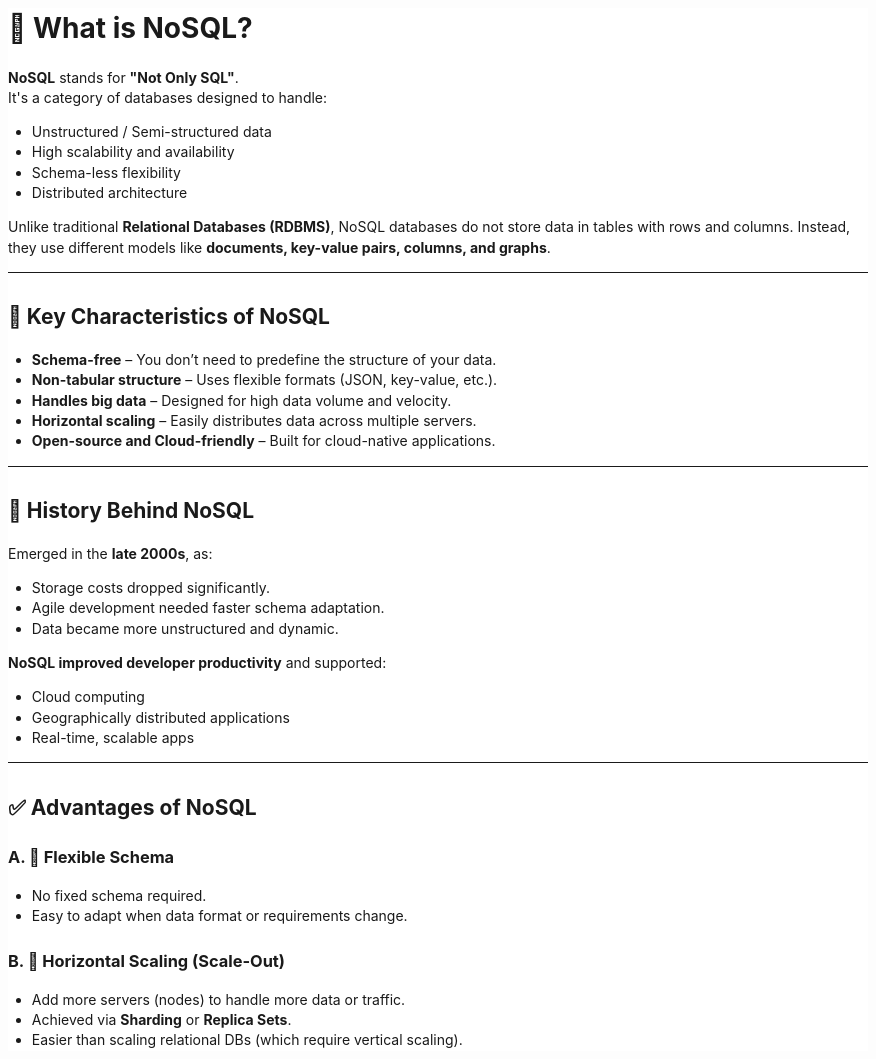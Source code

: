 # 📘 What is NoSQL?

**NoSQL** stands for **"Not Only SQL"**.  
It's a category of databases designed to handle:

- Unstructured / Semi-structured data
- High scalability and availability
- Schema-less flexibility
- Distributed architecture

Unlike traditional **Relational Databases (RDBMS)**, NoSQL databases do not store data in tables with rows and columns. Instead, they use different models like **documents, key-value pairs, columns, and graphs**.

---

## 🧱 Key Characteristics of NoSQL

- **Schema-free** – You don’t need to predefine the structure of your data.
- **Non-tabular structure** – Uses flexible formats (JSON, key-value, etc.).
- **Handles big data** – Designed for high data volume and velocity.
- **Horizontal scaling** – Easily distributes data across multiple servers.
- **Open-source and Cloud-friendly** – Built for cloud-native applications.

---

## 📜 History Behind NoSQL

Emerged in the **late 2000s**, as:

- Storage costs dropped significantly.
- Agile development needed faster schema adaptation.
- Data became more unstructured and dynamic.

**NoSQL improved developer productivity** and supported:

- Cloud computing
- Geographically distributed applications
- Real-time, scalable apps

---

## ✅ Advantages of NoSQL

### A. 🔄 Flexible Schema

- No fixed schema required.
- Easy to adapt when data format or requirements change.

### B. 🧩 Horizontal Scaling (Scale-Out)

- Add more servers (nodes) to handle more data or traffic.
- Achieved via **Sharding** or **Replica Sets**.
- Easier than scaling relational DBs (which require vertical scaling).
